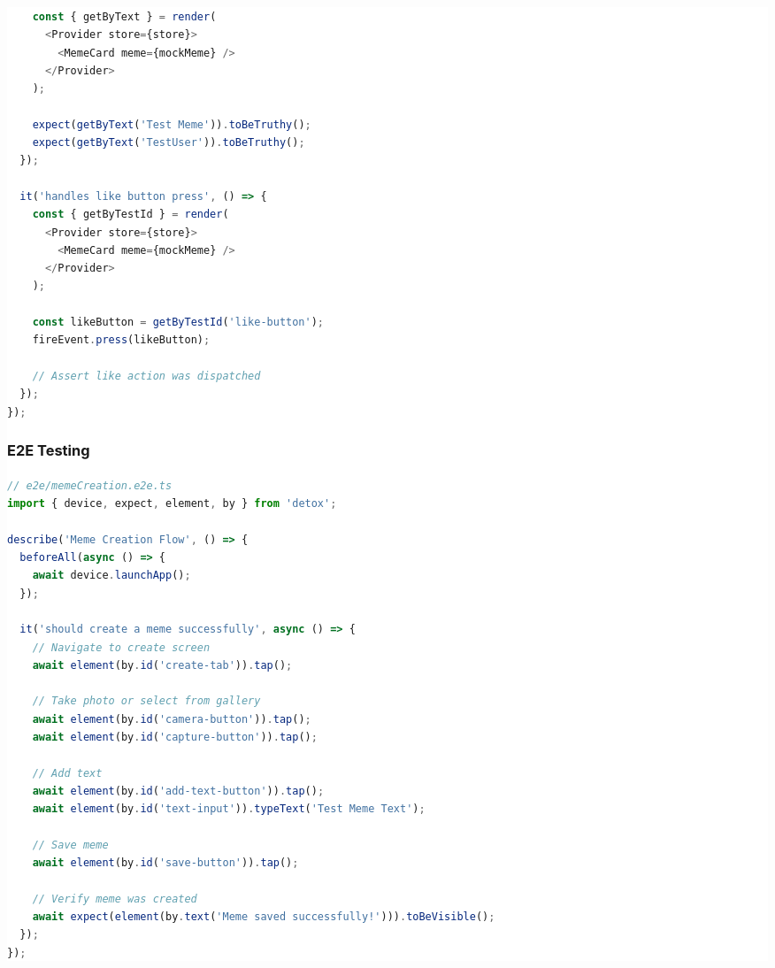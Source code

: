 ```typescript
    const { getByText } = render(
      <Provider store={store}>
        <MemeCard meme={mockMeme} />
      </Provider>
    );

    expect(getByText('Test Meme')).toBeTruthy();
    expect(getByText('TestUser')).toBeTruthy();
  });

  it('handles like button press', () => {
    const { getByTestId } = render(
      <Provider store={store}>
        <MemeCard meme={mockMeme} />
      </Provider>
    );

    const likeButton = getByTestId('like-button');
    fireEvent.press(likeButton);
    
    // Assert like action was dispatched
  });
});
```

### E2E Testing
```typescript
// e2e/memeCreation.e2e.ts
import { device, expect, element, by } from 'detox';

describe('Meme Creation Flow', () => {
  beforeAll(async () => {
    await device.launchApp();
  });

  it('should create a meme successfully', async () => {
    // Navigate to create screen
    await element(by.id('create-tab')).tap();
    
    // Take photo or select from gallery
    await element(by.id('camera-button')).tap();
    await element(by.id('capture-button')).tap();
    
    // Add text
    await element(by.id('add-text-button')).tap();
    await element(by.id('text-input')).typeText('Test Meme Text');
    
    // Save meme
    await element(by.id('save-button')).tap();
    
    // Verify meme was created
    await expect(element(by.text('Meme saved successfully!'))).toBeVisible();
  });
});
```

